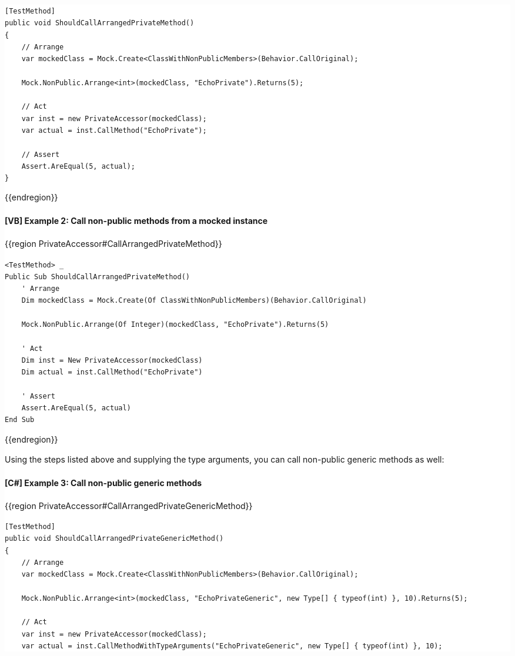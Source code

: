     [TestMethod]
    public void ShouldCallArrangedPrivateMethod()
    {
        // Arrange
        var mockedClass = Mock.Create<ClassWithNonPublicMembers>(Behavior.CallOriginal);
    
        Mock.NonPublic.Arrange<int>(mockedClass, "EchoPrivate").Returns(5);
    
        // Act
        var inst = new PrivateAccessor(mockedClass);
        var actual = inst.CallMethod("EchoPrivate");
    
        // Assert
        Assert.AreEqual(5, actual);
    }
{{endregion}}

#### __[VB]  Example 2: Call non-public methods from a mocked instance__

{{region PrivateAccessor#CallArrangedPrivateMethod}}

    <TestMethod> _
    Public Sub ShouldCallArrangedPrivateMethod()
        ' Arrange
        Dim mockedClass = Mock.Create(Of ClassWithNonPublicMembers)(Behavior.CallOriginal)
    
        Mock.NonPublic.Arrange(Of Integer)(mockedClass, "EchoPrivate").Returns(5)
    
        ' Act
        Dim inst = New PrivateAccessor(mockedClass)
        Dim actual = inst.CallMethod("EchoPrivate")
    
        ' Assert
        Assert.AreEqual(5, actual)
    End Sub
{{endregion}}


Using the steps listed above and supplying the type arguments, you can call non-public generic methods as well: 

#### __[C#] Example 3: Call non-public generic methods__

{{region PrivateAccessor#CallArrangedPrivateGenericMethod}}

    [TestMethod]
    public void ShouldCallArrangedPrivateGenericMethod()
    {
        // Arrange
        var mockedClass = Mock.Create<ClassWithNonPublicMembers>(Behavior.CallOriginal);
    
        Mock.NonPublic.Arrange<int>(mockedClass, "EchoPrivateGeneric", new Type[] { typeof(int) }, 10).Returns(5);
    
        // Act
        var inst = new PrivateAccessor(mockedClass);
        var actual = inst.CallMethodWithTypeArguments("EchoPrivateGeneric", new Type[] { typeof(int) }, 10);
    
